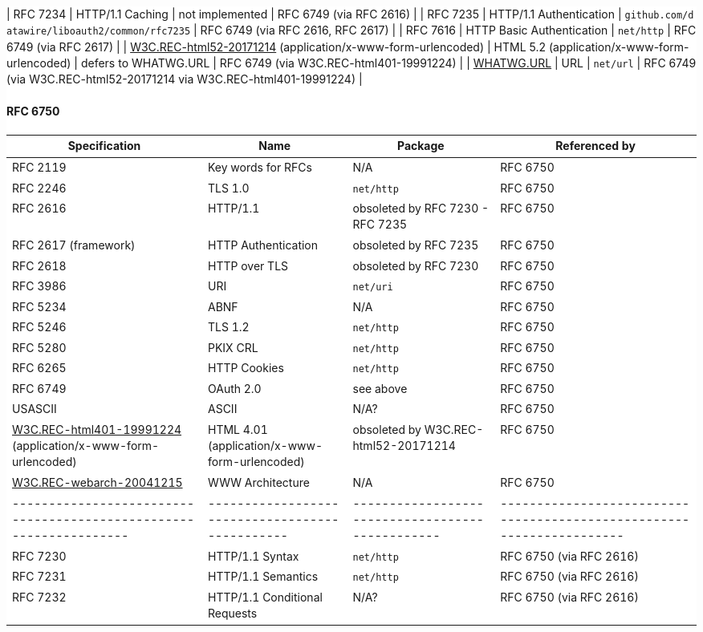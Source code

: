 | RFC 7234                                                         | HTTP/1.1 Caching                              | not implemented                                | RFC 6749 (via RFC 2616)                                             |
| RFC 7235                                                         | HTTP/1.1 Authentication                       | `github.com/datawire/liboauth2/common/rfc7235` | RFC 6749 (via RFC 2616, RFC 2617)                                   |
| RFC 7616                                                         | HTTP Basic Authentication                     | `net/http`                                     | RFC 6749 (via RFC 2617)                                             |
| [W3C.REC-html52-20171214][] (application/x-www-form-urlencoded)  | HTML 5.2 (application/x-www-form-urlencoded)  | defers to WHATWG.URL                           | RFC 6749 (via W3C.REC-html401-19991224)                             |
| [WHATWG.URL][]                                                   | URL                                           | `net/url`                                      | RFC 6749 (via W3C.REC-html52-20171214 via W3C.REC-html401-19991224) |

#### RFC 6750
| Specification                                                    | Name                                          | Package                                        | Referenced by                                                       |
|------------------------------------------------------------------|-----------------------------------------------|------------------------------------------------|---------------------------------------------------------------------|
| RFC 2119                                                         | Key words for RFCs                            | N/A                                            | RFC 6750                                                            |
| RFC 2246                                                         | TLS 1.0                                       | `net/http`                                     | RFC 6750                                                            |
| RFC 2616                                                         | HTTP/1.1                                      | obsoleted by RFC 7230 - RFC 7235               | RFC 6750                                                            |
| RFC 2617 (framework)                                             | HTTP Authentication                           | obsoleted by RFC 7235                          | RFC 6750                                                            |
| RFC 2618                                                         | HTTP over TLS                                 | obsoleted by RFC 7230                          | RFC 6750                                                            |
| RFC 3986                                                         | URI                                           | `net/uri`                                      | RFC 6750                                                            |
| RFC 5234                                                         | ABNF                                          | N/A                                            | RFC 6750                                                            |
| RFC 5246                                                         | TLS 1.2                                       | `net/http`                                     | RFC 6750                                                            |
| RFC 5280                                                         | PKIX CRL                                      | `net/http`                                     | RFC 6750                                                            |
| RFC 6265                                                         | HTTP Cookies                                  | `net/http`                                     | RFC 6750                                                            |
| RFC 6749                                                         | OAuth 2.0                                     | see above                                      | RFC 6750                                                            |
| USASCII                                                          | ASCII                                         | N/A?                                           | RFC 6750                                                            |
| [W3C.REC-html401-19991224][] (application/x-www-form-urlencoded) | HTML 4.01 (application/x-www-form-urlencoded) | obsoleted by W3C.REC-html52-20171214           | RFC 6750                                                            |
| [W3C.REC-webarch-20041215][]                                     | WWW Architecture                              | N/A                                            | RFC 6750                                                            |
|------------------------------------------------------------------|-----------------------------------------------|------------------------------------------------|---------------------------------------------------------------------|
| RFC 7230                                                         | HTTP/1.1 Syntax                               | `net/http`                                     | RFC 6750 (via RFC 2616)                                             |
| RFC 7231                                                         | HTTP/1.1 Semantics                            | `net/http`                                     | RFC 6750 (via RFC 2616)                                             |
| RFC 7232                                                         | HTTP/1.1 Conditional Requests                 | N/A?                                           | RFC 6750 (via RFC 2616)                                             |

[W3C.REC-html401-19991224]: http://www.w3.org/TR/1999/REC-html401-19991224
[W3C.REC-html52-20171214]: https://www.w3.org/TR/2017/REC-html52-20171214
[W3C.REC-xml-20081126]: http://www.w3.org/TR/2008/REC-xml-20081126
[WHATWG.URL]: https://url.spec.whatwg.org/
[W3C.REC-webarch-20041215]: http://www.w3.org/TR/2004/REC-webarch-20041215